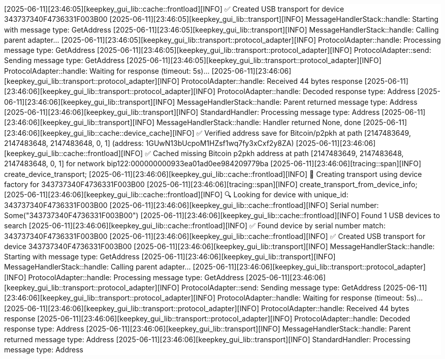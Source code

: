 [2025-06-11][23:46:05][keepkey_gui_lib::cache::frontload][INFO] ✅ Created USB transport for device 343737340F4736331F003B00
[2025-06-11][23:46:05][keepkey_gui_lib::transport][INFO] MessageHandlerStack::handle: Starting with message type: GetAddress
[2025-06-11][23:46:05][keepkey_gui_lib::transport][INFO] MessageHandlerStack::handle: Calling parent adapter...
[2025-06-11][23:46:05][keepkey_gui_lib::transport::protocol_adapter][INFO] ProtocolAdapter::handle: Processing message type: GetAddress
[2025-06-11][23:46:05][keepkey_gui_lib::transport::protocol_adapter][INFO] ProtocolAdapter::send: Sending message type: GetAddress
[2025-06-11][23:46:05][keepkey_gui_lib::transport::protocol_adapter][INFO] ProtocolAdapter::handle: Waiting for response (timeout: 5s)...
[2025-06-11][23:46:06][keepkey_gui_lib::transport::protocol_adapter][INFO] ProtocolAdapter::handle: Received 44 bytes response
[2025-06-11][23:46:06][keepkey_gui_lib::transport::protocol_adapter][INFO] ProtocolAdapter::handle: Decoded response type: Address
[2025-06-11][23:46:06][keepkey_gui_lib::transport][INFO] MessageHandlerStack::handle: Parent returned message type: Address
[2025-06-11][23:46:06][keepkey_gui_lib::transport][INFO] StandardHandler: Processing message type: Address
[2025-06-11][23:46:06][keepkey_gui_lib::transport][INFO] MessageHandlerStack::handle: Handler returned None, done
[2025-06-11][23:46:06][keepkey_gui_lib::cache::device_cache][INFO] ✅ Verified address save for Bitcoin/p2pkh at path [2147483649, 2147483648, 2147483648, 0, 1] (address: 1GUwN13bUcpoM1HZsf1wq7fy3xCxf2y8ZA)
[2025-06-11][23:46:06][keepkey_gui_lib::cache::frontload][INFO] ✅ Cached missing Bitcoin p2pkh address at path [2147483649, 2147483648, 2147483648, 0, 1] for network bip122:000000000933ea01ad0ee984209779ba
[2025-06-11][23:46:06][tracing::span][INFO] create_device_transport;
[2025-06-11][23:46:06][keepkey_gui_lib::cache::frontload][INFO] 🔗 Creating transport using device factory for 343737340F4736331F003B00
[2025-06-11][23:46:06][tracing::span][INFO] create_transport_from_device_info;
[2025-06-11][23:46:06][keepkey_gui_lib::cache::frontload][INFO] 🔍 Looking for device with unique_id: 343737340F4736331F003B00
[2025-06-11][23:46:06][keepkey_gui_lib::cache::frontload][INFO]    Serial number: Some("343737340F4736331F003B00")
[2025-06-11][23:46:06][keepkey_gui_lib::cache::frontload][INFO]    Found 1 USB devices to search
[2025-06-11][23:46:06][keepkey_gui_lib::cache::frontload][INFO] ✅ Found device by serial number match: 343737340F4736331F003B00
[2025-06-11][23:46:06][keepkey_gui_lib::cache::frontload][INFO] ✅ Created USB transport for device 343737340F4736331F003B00
[2025-06-11][23:46:06][keepkey_gui_lib::transport][INFO] MessageHandlerStack::handle: Starting with message type: GetAddress
[2025-06-11][23:46:06][keepkey_gui_lib::transport][INFO] MessageHandlerStack::handle: Calling parent adapter...
[2025-06-11][23:46:06][keepkey_gui_lib::transport::protocol_adapter][INFO] ProtocolAdapter::handle: Processing message type: GetAddress
[2025-06-11][23:46:06][keepkey_gui_lib::transport::protocol_adapter][INFO] ProtocolAdapter::send: Sending message type: GetAddress
[2025-06-11][23:46:06][keepkey_gui_lib::transport::protocol_adapter][INFO] ProtocolAdapter::handle: Waiting for response (timeout: 5s)...
[2025-06-11][23:46:06][keepkey_gui_lib::transport::protocol_adapter][INFO] ProtocolAdapter::handle: Received 44 bytes response
[2025-06-11][23:46:06][keepkey_gui_lib::transport::protocol_adapter][INFO] ProtocolAdapter::handle: Decoded response type: Address
[2025-06-11][23:46:06][keepkey_gui_lib::transport][INFO] MessageHandlerStack::handle: Parent returned message type: Address
[2025-06-11][23:46:06][keepkey_gui_lib::transport][INFO] StandardHandler: Processing message type: Address
